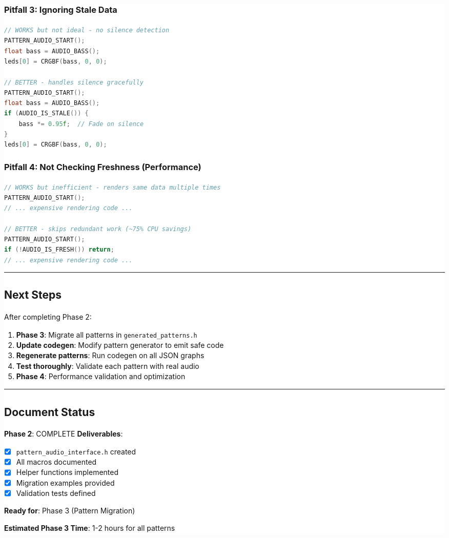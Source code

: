 ### Pitfall 3: Ignoring Stale Data
```cpp
// WORKS but not ideal - no silence detection
PATTERN_AUDIO_START();
float bass = AUDIO_BASS();
leds[0] = CRGBF(bass, 0, 0);

// BETTER - handles silence gracefully
PATTERN_AUDIO_START();
float bass = AUDIO_BASS();
if (AUDIO_IS_STALE()) {
    bass *= 0.95f;  // Fade on silence
}
leds[0] = CRGBF(bass, 0, 0);
```

### Pitfall 4: Not Checking Freshness (Performance)
```cpp
// WORKS but inefficient - renders same data multiple times
PATTERN_AUDIO_START();
// ... expensive rendering code ...

// BETTER - skips redundant work (~75% CPU savings)
PATTERN_AUDIO_START();
if (!AUDIO_IS_FRESH()) return;
// ... expensive rendering code ...
```

---

## Next Steps

After completing Phase 2:

1. **Phase 3**: Migrate all patterns in `generated_patterns.h`
2. **Update codegen**: Modify pattern generator to emit safe code
3. **Regenerate patterns**: Run codegen on all JSON graphs
4. **Test thoroughly**: Validate each pattern with real audio
5. **Phase 4**: Performance validation and optimization

---

## Document Status

**Phase 2**: COMPLETE
**Deliverables**:
- [x] `pattern_audio_interface.h` created
- [x] All macros documented
- [x] Helper functions implemented
- [x] Migration examples provided
- [x] Validation tests defined

**Ready for**: Phase 3 (Pattern Migration)

**Estimated Phase 3 Time**: 1-2 hours for all patterns
